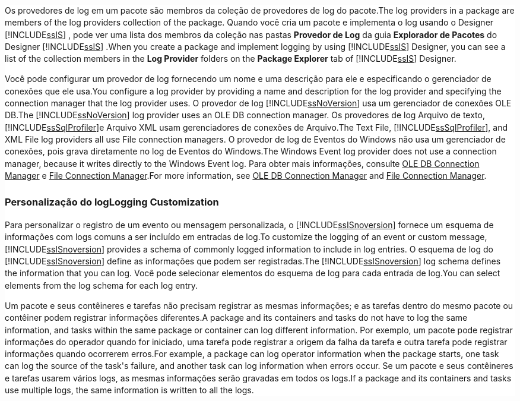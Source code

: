  <span data-ttu-id="7f098-157">Os provedores de log em um pacote são membros da coleção de provedores de log do pacote.</span><span class="sxs-lookup"><span data-stu-id="7f098-157">The log providers in a package are members of the log providers collection of the package.</span></span> <span data-ttu-id="7f098-158">Quando você cria um pacote e implementa o log usando o Designer [!INCLUDE[ssIS](../../includes/ssis-md.md)] , pode ver uma lista dos membros da coleção nas pastas **Provedor de Log** da guia **Explorador de Pacotes** do Designer [!INCLUDE[ssIS](../../includes/ssis-md.md)] .</span><span class="sxs-lookup"><span data-stu-id="7f098-158">When you create a package and implement logging by using [!INCLUDE[ssIS](../../includes/ssis-md.md)] Designer, you can see a list of the collection members in the **Log Provider** folders on the **Package Explorer** tab of [!INCLUDE[ssIS](../../includes/ssis-md.md)] Designer.</span></span>  
  
 <span data-ttu-id="7f098-159">Você pode configurar um provedor de log fornecendo um nome e uma descrição para ele e especificando o gerenciador de conexões que ele usa.</span><span class="sxs-lookup"><span data-stu-id="7f098-159">You configure a log provider by providing a name and description for the log provider and specifying the connection manager that the log provider uses.</span></span> <span data-ttu-id="7f098-160">O provedor de log [!INCLUDE[ssNoVersion](../../includes/ssnoversion-md.md)] usa um gerenciador de conexões OLE DB.</span><span class="sxs-lookup"><span data-stu-id="7f098-160">The [!INCLUDE[ssNoVersion](../../includes/ssnoversion-md.md)] log provider uses an OLE DB connection manager.</span></span> <span data-ttu-id="7f098-161">Os provedores de log Arquivo de texto, [!INCLUDE[ssSqlProfiler](../../includes/sssqlprofiler-md.md)]e Arquivo XML usam gerenciadores de conexões de Arquivo.</span><span class="sxs-lookup"><span data-stu-id="7f098-161">The Text File, [!INCLUDE[ssSqlProfiler](../../includes/sssqlprofiler-md.md)], and XML File log providers all use File connection managers.</span></span> <span data-ttu-id="7f098-162">O provedor de log de Eventos do Windows não usa um gerenciador de conexões, pois grava diretamente no log de Eventos do Windows.</span><span class="sxs-lookup"><span data-stu-id="7f098-162">The Windows Event log provider does not use a connection manager, because it writes directly to the Windows Event log.</span></span> <span data-ttu-id="7f098-163">Para obter mais informações, consulte [OLE DB Connection Manager](../connection-manager/ole-db-connection-manager.md) e [File Connection Manager](../connection-manager/file-connection-manager.md).</span><span class="sxs-lookup"><span data-stu-id="7f098-163">For more information, see [OLE DB Connection Manager](../connection-manager/ole-db-connection-manager.md) and [File Connection Manager](../connection-manager/file-connection-manager.md).</span></span>  
  
### <a name="logging-customization"></a><span data-ttu-id="7f098-164">Personalização do log</span><span class="sxs-lookup"><span data-stu-id="7f098-164">Logging Customization</span></span>  
 <span data-ttu-id="7f098-165">Para personalizar o registro de um evento ou mensagem personalizada, o [!INCLUDE[ssISnoversion](../../includes/ssisnoversion-md.md)] fornece um esquema de informações com logs comuns a ser incluído em entradas de log.</span><span class="sxs-lookup"><span data-stu-id="7f098-165">To customize the logging of an event or custom message, [!INCLUDE[ssISnoversion](../../includes/ssisnoversion-md.md)] provides a schema of commonly logged information to include in log entries.</span></span> <span data-ttu-id="7f098-166">O esquema de log do [!INCLUDE[ssISnoversion](../../includes/ssisnoversion-md.md)] define as informações que podem ser registradas.</span><span class="sxs-lookup"><span data-stu-id="7f098-166">The [!INCLUDE[ssISnoversion](../../includes/ssisnoversion-md.md)] log schema defines the information that you can log.</span></span> <span data-ttu-id="7f098-167">Você pode selecionar elementos do esquema de log para cada entrada de log.</span><span class="sxs-lookup"><span data-stu-id="7f098-167">You can select elements from the log schema for each log entry.</span></span>  
  
 <span data-ttu-id="7f098-168">Um pacote e seus contêineres e tarefas não precisam registrar as mesmas informações; e as tarefas dentro do mesmo pacote ou contêiner podem registrar informações diferentes.</span><span class="sxs-lookup"><span data-stu-id="7f098-168">A package and its containers and tasks do not have to log the same information, and tasks within the same package or container can log different information.</span></span> <span data-ttu-id="7f098-169">Por exemplo, um pacote pode registrar informações do operador quando for iniciado, uma tarefa pode registrar a origem da falha da tarefa e outra tarefa pode registrar informações quando ocorrerem erros.</span><span class="sxs-lookup"><span data-stu-id="7f098-169">For example, a package can log operator information when the package starts, one task can log the source of the task's failure, and another task can log information when errors occur.</span></span> <span data-ttu-id="7f098-170">Se um pacote e seus contêineres e tarefas usarem vários logs, as mesmas informações serão gravadas em todos os logs.</span><span class="sxs-lookup"><span data-stu-id="7f098-170">If a package and its containers and tasks use multiple logs, the same information is written to all the logs.</span></span>  
  